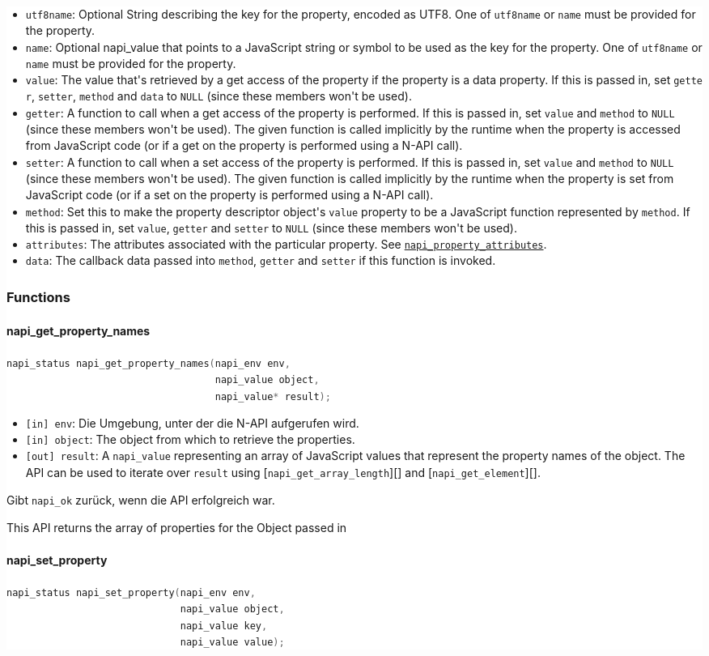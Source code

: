 - `utf8name`: Optional String describing the key for the property, encoded as UTF8. One of `utf8name` or `name` must be provided for the property.
- `name`: Optional napi_value that points to a JavaScript string or symbol to be used as the key for the property. One of `utf8name` or `name` must be provided for the property.
- `value`: The value that's retrieved by a get access of the property if the property is a data property. If this is passed in, set `getter`, `setter`, `method` and `data` to `NULL` (since these members won't be used).
- `getter`: A function to call when a get access of the property is performed. If this is passed in, set `value` and `method` to `NULL` (since these members won't be used). The given function is called implicitly by the runtime when the property is accessed from JavaScript code (or if a get on the property is performed using a N-API call).
- `setter`: A function to call when a set access of the property is performed. If this is passed in, set `value` and `method` to `NULL` (since these members won't be used). The given function is called implicitly by the runtime when the property is set from JavaScript code (or if a set on the property is performed using a N-API call).
- `method`: Set this to make the property descriptor object's `value` property to be a JavaScript function represented by `method`. If this is passed in, set `value`, `getter` and `setter` to `NULL` (since these members won't be used).
- `attributes`: The attributes associated with the particular property. See [`napi_property_attributes`](#n_api_napi_property_attributes).
- `data`: The callback data passed into `method`, `getter` and `setter` if this function is invoked.

### Functions

#### napi_get_property_names



```C
napi_status napi_get_property_names(napi_env env,
                                    napi_value object,
                                    napi_value* result);
```

- `[in] env`: Die Umgebung, unter der die N-API aufgerufen wird.
- `[in] object`: The object from which to retrieve the properties.
- `[out] result`: A `napi_value` representing an array of JavaScript values that represent the property names of the object. The API can be used to iterate over `result` using [`napi_get_array_length`][] and [`napi_get_element`][].

Gibt `napi_ok` zurück, wenn die API erfolgreich war.

This API returns the array of properties for the Object passed in

#### napi_set_property



```C
napi_status napi_set_property(napi_env env,
                              napi_value object,
                              napi_value key,
                              napi_value value);
```

